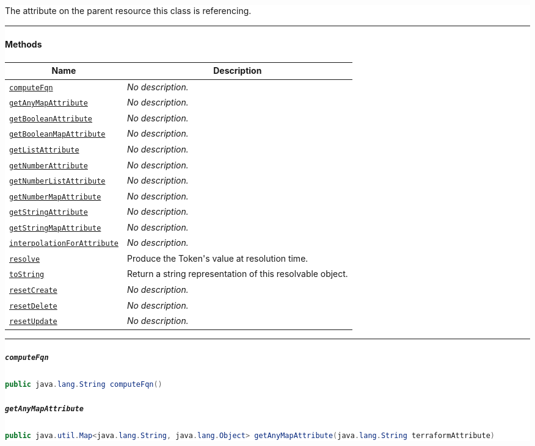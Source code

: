 The attribute on the parent resource this class is referencing.

---

#### Methods <a name="Methods" id="Methods"></a>

| **Name** | **Description** |
| --- | --- |
| <code><a href="#rhizo-co-terraform-provider-oci.bastionBastion.BastionBastionTimeoutsOutputReference.computeFqn">computeFqn</a></code> | *No description.* |
| <code><a href="#rhizo-co-terraform-provider-oci.bastionBastion.BastionBastionTimeoutsOutputReference.getAnyMapAttribute">getAnyMapAttribute</a></code> | *No description.* |
| <code><a href="#rhizo-co-terraform-provider-oci.bastionBastion.BastionBastionTimeoutsOutputReference.getBooleanAttribute">getBooleanAttribute</a></code> | *No description.* |
| <code><a href="#rhizo-co-terraform-provider-oci.bastionBastion.BastionBastionTimeoutsOutputReference.getBooleanMapAttribute">getBooleanMapAttribute</a></code> | *No description.* |
| <code><a href="#rhizo-co-terraform-provider-oci.bastionBastion.BastionBastionTimeoutsOutputReference.getListAttribute">getListAttribute</a></code> | *No description.* |
| <code><a href="#rhizo-co-terraform-provider-oci.bastionBastion.BastionBastionTimeoutsOutputReference.getNumberAttribute">getNumberAttribute</a></code> | *No description.* |
| <code><a href="#rhizo-co-terraform-provider-oci.bastionBastion.BastionBastionTimeoutsOutputReference.getNumberListAttribute">getNumberListAttribute</a></code> | *No description.* |
| <code><a href="#rhizo-co-terraform-provider-oci.bastionBastion.BastionBastionTimeoutsOutputReference.getNumberMapAttribute">getNumberMapAttribute</a></code> | *No description.* |
| <code><a href="#rhizo-co-terraform-provider-oci.bastionBastion.BastionBastionTimeoutsOutputReference.getStringAttribute">getStringAttribute</a></code> | *No description.* |
| <code><a href="#rhizo-co-terraform-provider-oci.bastionBastion.BastionBastionTimeoutsOutputReference.getStringMapAttribute">getStringMapAttribute</a></code> | *No description.* |
| <code><a href="#rhizo-co-terraform-provider-oci.bastionBastion.BastionBastionTimeoutsOutputReference.interpolationForAttribute">interpolationForAttribute</a></code> | *No description.* |
| <code><a href="#rhizo-co-terraform-provider-oci.bastionBastion.BastionBastionTimeoutsOutputReference.resolve">resolve</a></code> | Produce the Token's value at resolution time. |
| <code><a href="#rhizo-co-terraform-provider-oci.bastionBastion.BastionBastionTimeoutsOutputReference.toString">toString</a></code> | Return a string representation of this resolvable object. |
| <code><a href="#rhizo-co-terraform-provider-oci.bastionBastion.BastionBastionTimeoutsOutputReference.resetCreate">resetCreate</a></code> | *No description.* |
| <code><a href="#rhizo-co-terraform-provider-oci.bastionBastion.BastionBastionTimeoutsOutputReference.resetDelete">resetDelete</a></code> | *No description.* |
| <code><a href="#rhizo-co-terraform-provider-oci.bastionBastion.BastionBastionTimeoutsOutputReference.resetUpdate">resetUpdate</a></code> | *No description.* |

---

##### `computeFqn` <a name="computeFqn" id="rhizo-co-terraform-provider-oci.bastionBastion.BastionBastionTimeoutsOutputReference.computeFqn"></a>

```java
public java.lang.String computeFqn()
```

##### `getAnyMapAttribute` <a name="getAnyMapAttribute" id="rhizo-co-terraform-provider-oci.bastionBastion.BastionBastionTimeoutsOutputReference.getAnyMapAttribute"></a>

```java
public java.util.Map<java.lang.String, java.lang.Object> getAnyMapAttribute(java.lang.String terraformAttribute)
```
